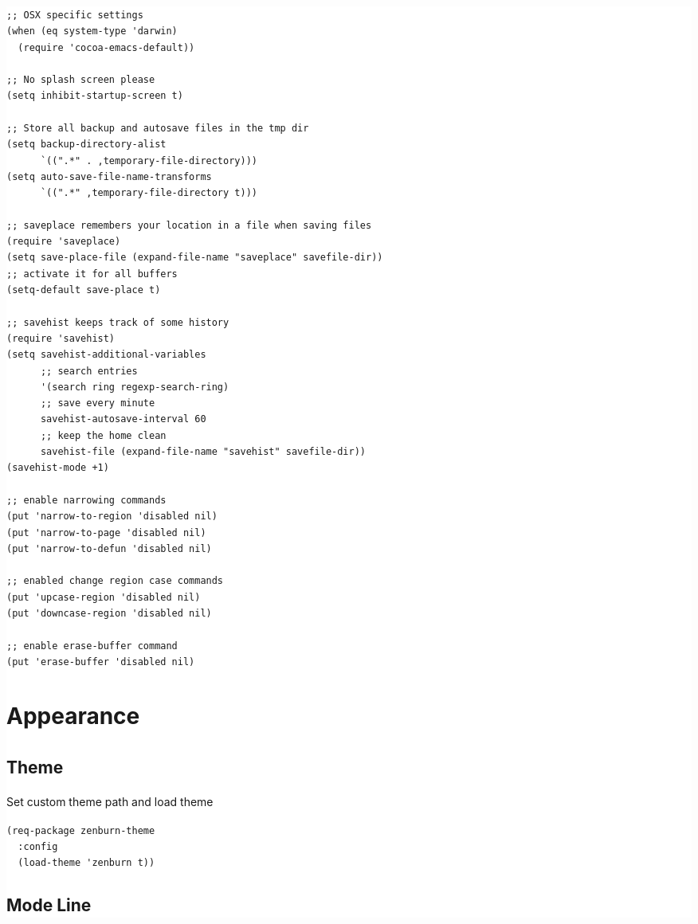     ;; OSX specific settings
    (when (eq system-type 'darwin)
      (require 'cocoa-emacs-default))
    
    ;; No splash screen please
    (setq inhibit-startup-screen t)
    
    ;; Store all backup and autosave files in the tmp dir
    (setq backup-directory-alist
          `((".*" . ,temporary-file-directory)))
    (setq auto-save-file-name-transforms
          `((".*" ,temporary-file-directory t)))
    
    ;; saveplace remembers your location in a file when saving files
    (require 'saveplace)
    (setq save-place-file (expand-file-name "saveplace" savefile-dir))
    ;; activate it for all buffers
    (setq-default save-place t)
    
    ;; savehist keeps track of some history
    (require 'savehist)
    (setq savehist-additional-variables
          ;; search entries
          '(search ring regexp-search-ring)
          ;; save every minute
          savehist-autosave-interval 60
          ;; keep the home clean
          savehist-file (expand-file-name "savehist" savefile-dir))
    (savehist-mode +1)
    
    ;; enable narrowing commands
    (put 'narrow-to-region 'disabled nil)
    (put 'narrow-to-page 'disabled nil)
    (put 'narrow-to-defun 'disabled nil)
    
    ;; enabled change region case commands
    (put 'upcase-region 'disabled nil)
    (put 'downcase-region 'disabled nil)
    
    ;; enable erase-buffer command
    (put 'erase-buffer 'disabled nil)

# Appearance

## Theme

Set custom theme path and load theme

    (req-package zenburn-theme
      :config
      (load-theme 'zenburn t))

## Mode Line
